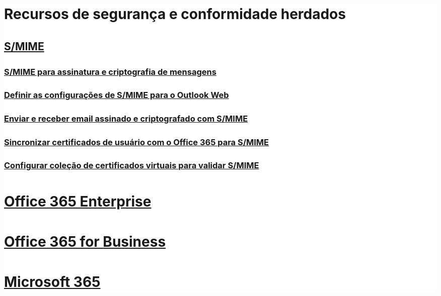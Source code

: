 # Recursos de segurança e conformidade herdados
## [S/MIME](s-mime-for-message-signing-and-encryption.md)
### [S/MIME para assinatura e criptografia de mensagens](s-mime-for-message-signing-and-encryption.md)
### [Definir as configurações de S/MIME para o Outlook Web](configure-s-mime-settings-for-outlook-web-app.md)
### [Enviar e receber email assinado e criptografado com S/MIME](send-and-receive-s-mime-signed-and-encrypted-email.md)
### [Sincronizar certificados de usuário com o Office 365 para S/MIME](sync-user-certificates-to-office-365-for-s-mime.md)
### [Configurar coleção de certificados virtuais para validar S/MIME](set-up-virtual-certificate-collection-to-validate-s-mime.md)

# [Office 365 Enterprise](https://docs.microsoft.com/Office365/Enterprise)
# [Office 365 for Business](https://docs.microsoft.com/office365/admin/admin-home)
# [Microsoft 365](https://docs.microsoft.com/microsoft-365/)
